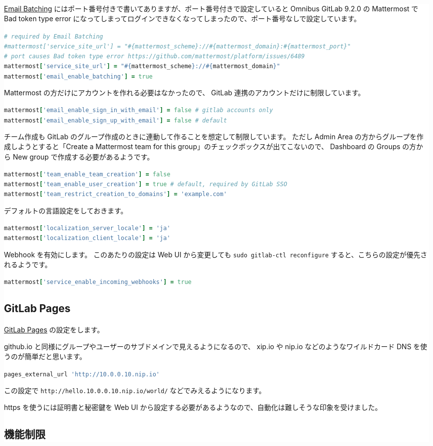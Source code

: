 [Email Batching](https://docs.gitlab.com/omnibus/gitlab-mattermost/#email-batching) にはポート番号付きで書いてありますが、ポート番号付きで設定していると Omnibus GitLab 9.2.0 の Mattermost で Bad token type error になってしまってログインできなくなってしまったので、ポート番号なしで設定しています。

```ruby
# required by Email Batching
#mattermost['service_site_url'] = "#{mattermost_scheme}://#{mattermost_domain}:#{mattermost_port}"
# port causes Bad token type error https://github.com/mattermost/platform/issues/6489
mattermost['service_site_url'] = "#{mattermost_scheme}://#{mattermost_domain}"
mattermost['email_enable_batching'] = true
```

Mattermost の方だけにアカウントを作れる必要はなかったので、 GitLab 連携のアカウントだけに制限しています。

```ruby
mattermost['email_enable_sign_in_with_email'] = false # gitlab accounts only
mattermost['email_enable_sign_up_with_email'] = false # default
```

チーム作成も GitLab のグループ作成のときに連動して作ることを想定して制限しています。
ただし Admin Area の方からグループを作成しようとすると「Create a Mattermost team for this group」のチェックボックスが出てこないので、 Dashboard の Groups の方から New group で作成する必要があるようです。

```ruby
mattermost['team_enable_team_creation'] = false
mattermost['team_enable_user_creation'] = true # default, required by GitLab SSO
mattermost['team_restrict_creation_to_domains'] = 'example.com'
```

デフォルトの言語設定をしておきます。

```ruby
mattermost['localization_server_locale'] = 'ja'
mattermost['localization_client_locale'] = 'ja'
```

Webhook を有効にします。
このあたりの設定は Web UI から変更しても `sudo gitlab-ctl reconfigure` すると、こちらの設定が優先されるようです。

```ruby
mattermost['service_enable_incoming_webhooks'] = true
```

## GitLab Pages

[GitLab Pages](https://docs.gitlab.com/ce/user/project/pages/index.html) の設定をします。

github.io と同様にグループやユーザーのサブドメインで見えるようになるので、 xip.io や nip.io などのようなワイルドカード DNS を使うのが簡単だと思います。

```ruby
pages_external_url 'http://10.0.0.10.nip.io'
```

この設定で `http://hello.10.0.0.10.nip.io/world/` などでみえるようになります。

https を使うには証明書と秘密鍵を Web UI から設定する必要があるようなので、自動化は難しそうな印象を受けました。

## 機能制限
